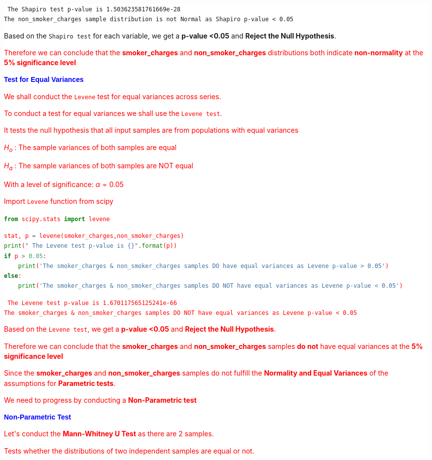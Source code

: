      The Shapiro test p-value is 1.503623581761669e-28
    The non_smoker_charges sample distribution is not Normal as Shapiro p-value < 0.05
    

Based on the `Shapiro test` for each variable, we get a **p-value <0.05** and **Reject the Null Hypothesis**. 

<font color='red'> Therefore we can conclude that the **smoker_charges** and **non_smoker_charges** distributions both indicate **non-normality** at the **5% significance level** 

<span style="font-family: Arial; font-weight:bold;color:blue;">**Test for Equal Variances**

We shall conduct the `Levene` test for equal variances across series.

To conduct a test for equal variances we shall use the `Levene test`.

It tests the null hypothesis that all input samples are from populations with equal variances

$H_o$ $:$ $\text{The sample variances of both samples are equal}$ 

$H_a$ $:$ $\text{The sample variances of both samples are NOT equal}$

With a level of significance: $\alpha = 0.05$

Import `Levene` function from scipy


```python
from scipy.stats import levene
```


```python
stat, p = levene(smoker_charges,non_smoker_charges)
print(" The Levene test p-value is {}".format(p))
if p > 0.05:
    print('The smoker_charges & non_smoker_charges samples DO have equal variances as Levene p-value > 0.05')
else:
    print('The smoker_charges & non_smoker_charges samples DO NOT have equal variances as Levene p-value < 0.05')
```

     The Levene test p-value is 1.670117565125241e-66
    The smoker_charges & non_smoker_charges samples DO NOT have equal variances as Levene p-value < 0.05
    

Based on the `Levene test`, we get a **p-value <0.05** and **Reject the Null Hypothesis**. 

<font color='red'> Therefore we can conclude that the **smoker_charges** and **non_smoker_charges** samples **do not** have equal variances at the **5% significance level**

Since the **smoker_charges** and **non_smoker_charges** samples do not fulfill the **Normality and Equal Variances** of the assumptions for **Parametric tests**.  

We need to progress by conducting a **Non-Parametric test**

<span style="font-family: Arial; font-weight:bold;color:blue;">**Non-Parametric Test**

Let's conduct the **Mann-Whitney U Test** as there are 2 samples.

Tests whether the distributions of two independent samples are equal or not.
